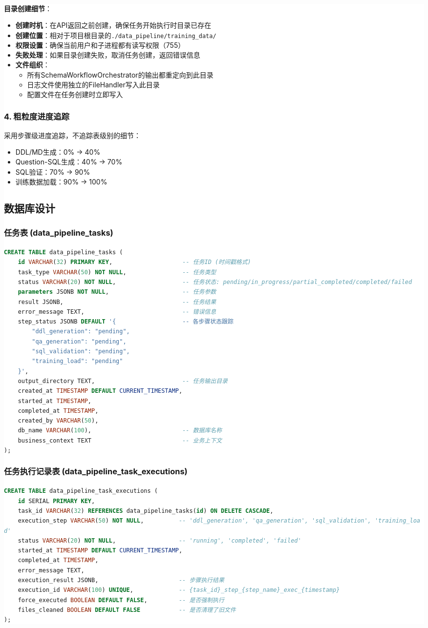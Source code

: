 **目录创建细节**：
- **创建时机**：在API返回之前创建，确保任务开始执行时目录已存在
- **创建位置**：相对于项目根目录的`./data_pipeline/training_data/`
- **权限设置**：确保当前用户和子进程都有读写权限（755）
- **失败处理**：如果目录创建失败，取消任务创建，返回错误信息
- **文件组织**：
  - 所有SchemaWorkflowOrchestrator的输出都重定向到此目录
  - 日志文件使用独立的FileHandler写入此目录
  - 配置文件在任务创建时立即写入

### 4. 粗粒度进度追踪
采用步骤级进度追踪，不追踪表级别的细节：
- DDL/MD生成：0% → 40%
- Question-SQL生成：40% → 70%
- SQL验证：70% → 90%
- 训练数据加载：90% → 100%

## 数据库设计

### 任务表 (data_pipeline_tasks)
```sql
CREATE TABLE data_pipeline_tasks (
    id VARCHAR(32) PRIMARY KEY,                    -- 任务ID (时间戳格式)
    task_type VARCHAR(50) NOT NULL,                -- 任务类型
    status VARCHAR(20) NOT NULL,                   -- 任务状态: pending/in_progress/partial_completed/completed/failed
    parameters JSONB NOT NULL,                     -- 任务参数
    result JSONB,                                  -- 任务结果
    error_message TEXT,                            -- 错误信息
    step_status JSONB DEFAULT '{                   -- 各步骤状态跟踪
        "ddl_generation": "pending",
        "qa_generation": "pending", 
        "sql_validation": "pending",
        "training_load": "pending"
    }',
    output_directory TEXT,                         -- 任务输出目录
    created_at TIMESTAMP DEFAULT CURRENT_TIMESTAMP,
    started_at TIMESTAMP,
    completed_at TIMESTAMP,
    created_by VARCHAR(50),
    db_name VARCHAR(100),                          -- 数据库名称
    business_context TEXT                          -- 业务上下文
);
```

### 任务执行记录表 (data_pipeline_task_executions)
```sql
CREATE TABLE data_pipeline_task_executions (
    id SERIAL PRIMARY KEY,
    task_id VARCHAR(32) REFERENCES data_pipeline_tasks(id) ON DELETE CASCADE,
    execution_step VARCHAR(50) NOT NULL,          -- 'ddl_generation', 'qa_generation', 'sql_validation', 'training_load'
    status VARCHAR(20) NOT NULL,                  -- 'running', 'completed', 'failed'
    started_at TIMESTAMP DEFAULT CURRENT_TIMESTAMP,
    completed_at TIMESTAMP,
    error_message TEXT,
    execution_result JSONB,                       -- 步骤执行结果
    execution_id VARCHAR(100) UNIQUE,             -- {task_id}_step_{step_name}_exec_{timestamp}
    force_executed BOOLEAN DEFAULT FALSE,         -- 是否强制执行
    files_cleaned BOOLEAN DEFAULT FALSE           -- 是否清理了旧文件
);
```
